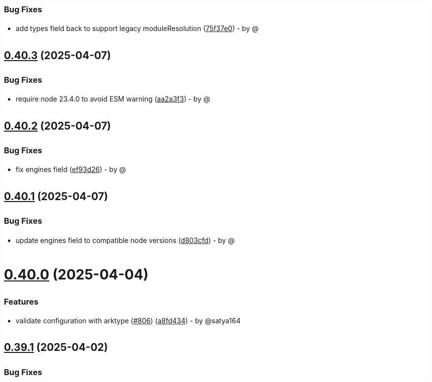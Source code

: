 ### Bug Fixes

- add types field back to support legacy moduleResolution ([75f37e0](https://github.com/callstack/react-native-builder-bob/commit/75f37e0a3a4dc41a277b72d5378f47946e179b2a)) - by @

## [0.40.3](https://github.com/callstack/react-native-builder-bob/compare/react-native-builder-bob@0.40.2...react-native-builder-bob@0.40.3) (2025-04-07)

### Bug Fixes

- require node 23.4.0 to avoid ESM warning ([aa2a3f3](https://github.com/callstack/react-native-builder-bob/commit/aa2a3f3dd30438442125ba16e27e3951c99092f1)) - by @

## [0.40.2](https://github.com/callstack/react-native-builder-bob/compare/react-native-builder-bob@0.40.1...react-native-builder-bob@0.40.2) (2025-04-07)

### Bug Fixes

- fix engines field ([ef93d26](https://github.com/callstack/react-native-builder-bob/commit/ef93d26d2f5f28ae72a802388dd2361022f05ec5)) - by @

## [0.40.1](https://github.com/callstack/react-native-builder-bob/compare/react-native-builder-bob@0.40.0...react-native-builder-bob@0.40.1) (2025-04-07)

### Bug Fixes

- update engines field to compatible node versions ([d803cfd](https://github.com/callstack/react-native-builder-bob/commit/d803cfd6007a3328216585e5d017bbb5fd362560)) - by @

# [0.40.0](https://github.com/callstack/react-native-builder-bob/compare/react-native-builder-bob@0.39.1...react-native-builder-bob@0.40.0) (2025-04-04)

### Features

- validate configuration with arktype ([#806](https://github.com/callstack/react-native-builder-bob/issues/806)) ([a8fd434](https://github.com/callstack/react-native-builder-bob/commit/a8fd434f93c2e28ceebd82aee4d734175dc6d019)) - by @satya164

## [0.39.1](https://github.com/callstack/react-native-builder-bob/compare/react-native-builder-bob@0.39.0...react-native-builder-bob@0.39.1) (2025-04-02)

### Bug Fixes

